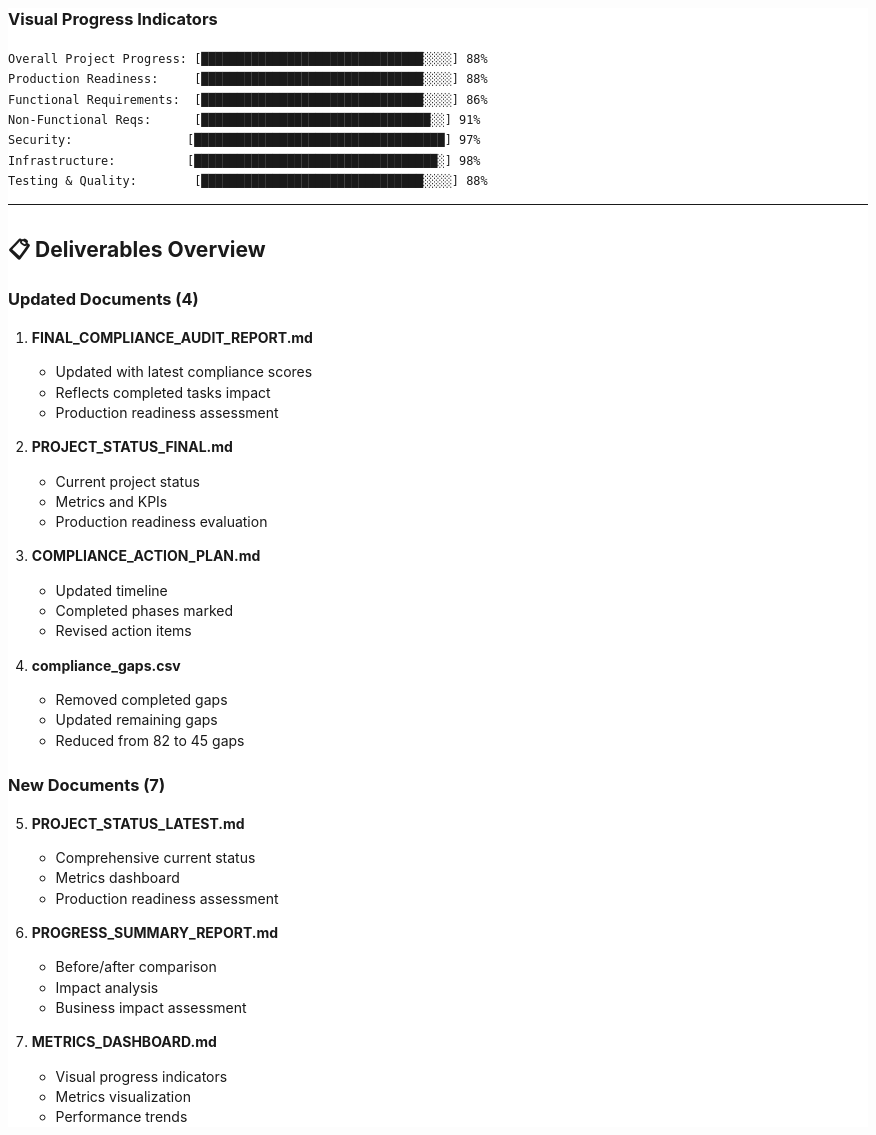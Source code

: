 ### Visual Progress Indicators

```
Overall Project Progress: [███████████████████████████████░░░░] 88%
Production Readiness:     [███████████████████████████████░░░░] 88%
Functional Requirements:  [███████████████████████████████░░░░] 86%
Non-Functional Reqs:      [████████████████████████████████░░] 91%
Security:                [███████████████████████████████████] 97%
Infrastructure:          [██████████████████████████████████░] 98%
Testing & Quality:        [███████████████████████████████░░░░] 88%
```

---

## 📋 Deliverables Overview

### Updated Documents (4)

1. **FINAL_COMPLIANCE_AUDIT_REPORT.md**
   - Updated with latest compliance scores
   - Reflects completed tasks impact
   - Production readiness assessment

2. **PROJECT_STATUS_FINAL.md**
   - Current project status
   - Metrics and KPIs
   - Production readiness evaluation

3. **COMPLIANCE_ACTION_PLAN.md**
   - Updated timeline
   - Completed phases marked
   - Revised action items

4. **compliance_gaps.csv**
   - Removed completed gaps
   - Updated remaining gaps
   - Reduced from 82 to 45 gaps

### New Documents (7)

5. **PROJECT_STATUS_LATEST.md**
   - Comprehensive current status
   - Metrics dashboard
   - Production readiness assessment

6. **PROGRESS_SUMMARY_REPORT.md**
   - Before/after comparison
   - Impact analysis
   - Business impact assessment

7. **METRICS_DASHBOARD.md**
   - Visual progress indicators
   - Metrics visualization
   - Performance trends
